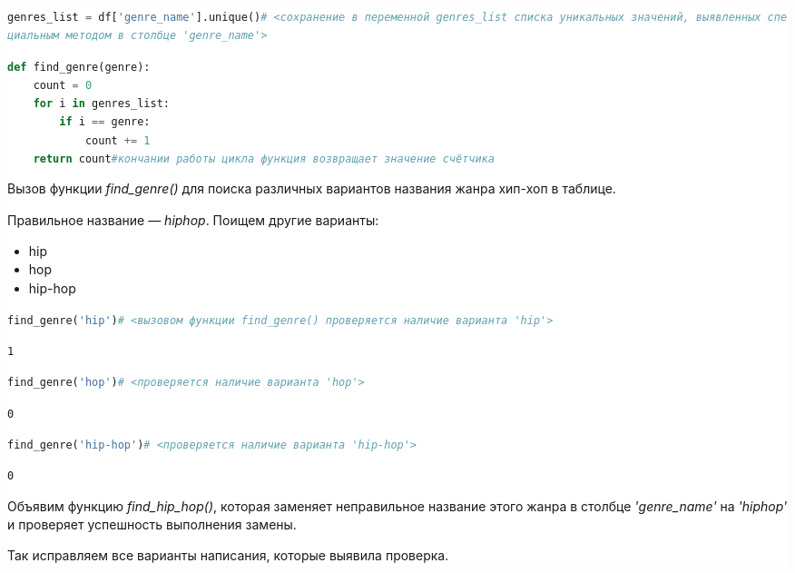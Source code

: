 



```python
genres_list = df['genre_name'].unique()# <сохранение в переменной genres_list списка уникальных значений, выявленных специальным методом в столбце 'genre_name'>
```


```python
def find_genre(genre): 
    count = 0
    for i in genres_list:
        if i == genre: 
            count += 1
    return count#кончании работы цикла функция возвращает значение счётчика

```

Вызов функции *find_genre()* для поиска различных вариантов названия жанра хип-хоп в таблице.

Правильное название — *hiphop*. Поищем другие варианты:

* hip
* hop
* hip-hop



```python
find_genre('hip')# <вызовом функции find_genre() проверяется наличие варианта 'hip'>
```




    1




```python
find_genre('hop')# <проверяется наличие варианта 'hop'>
```




    0




```python
find_genre('hip-hop')# <проверяется наличие варианта 'hip-hop'>
```




    0



Объявим функцию *find_hip_hop()*, которая заменяет  неправильное название этого жанра в столбце *'genre_name'* на *'hiphop'* и проверяет успешность выполнения замены.

Так исправляем все варианты написания, которые выявила проверка.
